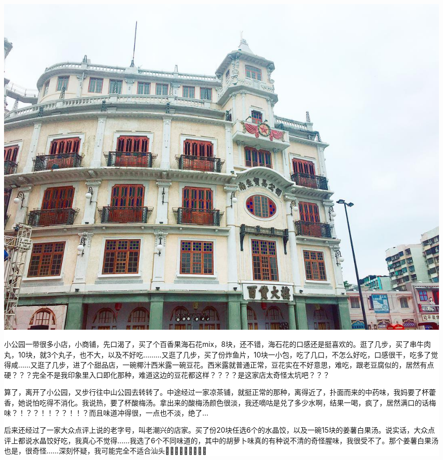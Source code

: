 ![](../../assets/images/shantou/p76575744.jpg)

小公园一带很多小店，小商铺，先口渴了，买了个百香果海石花mix，8块，还不错，海石花的口感还是挺喜欢的。逛了几步，买了串牛肉丸，10块，就3个丸子，也不大，以及不好吃………又逛了几步，买了份炸鱼片，10块一小包，吃了几口，不怎么好吃，口感很干，吃多了觉得咸……又逛了几步，进了个甜品店，一碗椰汁西米露一碗豆花。西米露就普通正常，豆花实在不好意思，难吃，跟老豆腐似的，居然有点硬？？？完全不是我印象里入口即化那种，难道这边的豆花都这样？？？？是这家店太奇怪太坑吧？？？

算了，离开了小公园，又步行往中山公园去转转了。中途经过一家凉茶铺，就挺正常的那种，离得近了，扑面而来的中药味，我妈要了杯藿香，她说怕吃得不消化。我说热，要了杯酸梅汤。拿出来的酸梅汤颜色很淡，我还嘀咕是兑了多少水啊，结果一喝，疯了，居然满口的话梅味？！？？！！？？！！？而且味道冲得很，一点也不淡，绝了…

后来还经过了一家大众点评上说的老字号，叫老潮兴的店家。买了份20块任选6个的水晶饺，以及一碗15块的姜薯白果汤。说实话，大众点评上都说水晶饺好吃，我真心不觉得……我选了6个不同味道的，其中的胡萝卜味真的有种说不清的奇怪腥味，我很受不了。那个姜薯白果汤也是，很奇怪……深刻怀疑，我可能完全不适合汕头🤦🏻‍♀️🤦🏻‍♀️🤦🏻‍♀️
